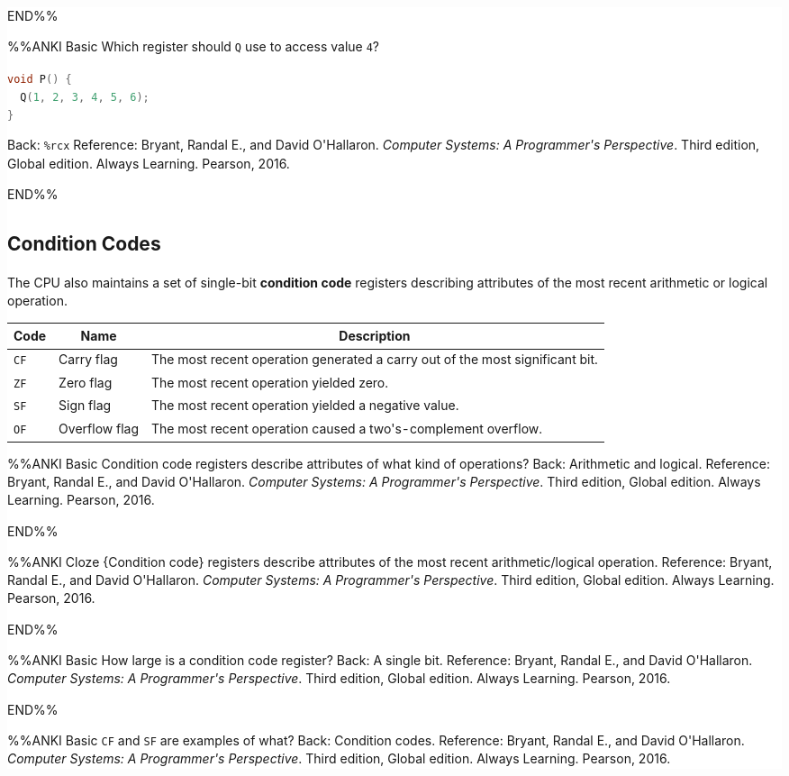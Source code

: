 END%%

%%ANKI
Basic
Which register should `Q` use to access value `4`?
```c
void P() {
  Q(1, 2, 3, 4, 5, 6);
}
```
Back: `%rcx`
Reference: Bryant, Randal E., and David O'Hallaron. *Computer Systems: A Programmer's Perspective*. Third edition, Global edition. Always Learning. Pearson, 2016.

END%%

## Condition Codes

The CPU also maintains a set of single-bit **condition code** registers describing attributes of the most recent arithmetic or logical operation.

Code | Name          | Description
-----| ------------- | -----------
`CF` | Carry flag    | The most recent operation generated a carry out of the most significant bit.
`ZF` | Zero flag     | The most recent operation yielded zero.
`SF` | Sign flag     | The most recent operation yielded a negative value.
`OF` | Overflow flag | The most recent operation caused a two's-complement overflow.

%%ANKI
Basic
Condition code registers describe attributes of what kind of operations?
Back: Arithmetic and logical.
Reference: Bryant, Randal E., and David O'Hallaron. *Computer Systems: A Programmer's Perspective*. Third edition, Global edition. Always Learning. Pearson, 2016.

END%%

%%ANKI
Cloze
{Condition code} registers describe attributes of the most recent arithmetic/logical operation.
Reference: Bryant, Randal E., and David O'Hallaron. *Computer Systems: A Programmer's Perspective*. Third edition, Global edition. Always Learning. Pearson, 2016.

END%%

%%ANKI
Basic
How large is a condition code register?
Back: A single bit.
Reference: Bryant, Randal E., and David O'Hallaron. *Computer Systems: A Programmer's Perspective*. Third edition, Global edition. Always Learning. Pearson, 2016.

END%%

%%ANKI
Basic
`CF` and `SF` are examples of what?
Back: Condition codes.
Reference: Bryant, Randal E., and David O'Hallaron. *Computer Systems: A Programmer's Perspective*. Third edition, Global edition. Always Learning. Pearson, 2016.
